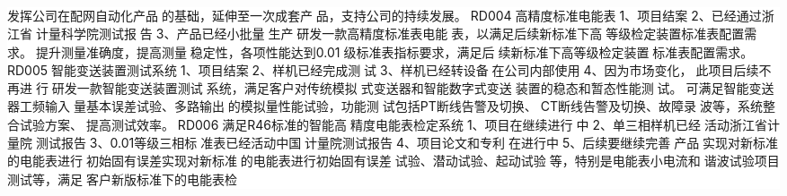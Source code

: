 发挥公司在配网自动化产品
的基础，延伸至一次成套产
品，支持公司的持续发展。
RD004
高精度标准电能表
1、项目结案
2、已经通过浙江省
计量科学院测试报
告
3、产品已经小批量
生产
研发一款高精度标准表电能
表，以满足后续新标准下高
等级检定装置标准表配置需
求。
提升测量准确度，提高测量
稳定性，各项性能达到0.01
级标准表指标要求，满足后
续新标准下高等级检定装置
标准表配置需求。
RD005
智能变送装置测试系统
1、项目结案
2、样机已经完成测
试
3、样机已经转设备
在公司内部使用
4、因为市场变化，
此项目后续不再进
行
研发一款智能变送装置测试
系统，满足客户对传统模拟
式变送器和智能数字式变送
装置的稳态和暂态性能测
试。
可满足智能变送器工频输入
量基本误差试验、多路输出
的模拟量性能试验，功能测
试包括PT断线告警及切换、
CT断线告警及切换、故障录
波等，系统整合试验方案、
提高测试效率。
RD006
满足R46标准的智能高
精度电能表检定系统
1、项目在继续进行
中
2、单三相样机已经
活动浙江省计量院
测试报告
3、0.01等级三相标
准表已经活动中国
计量院测试报告
4、项目论文和专利
在进行中
5、后续要继续完善
产品
实现对新标准的电能表进行
初始固有误差实现对新标准
的电能表进行初始固有误差
试验、潜动试验、起动试验
等，特别是电能表小电流和
谐波试验项目测试等，满足
客户新版标准下的电能表检